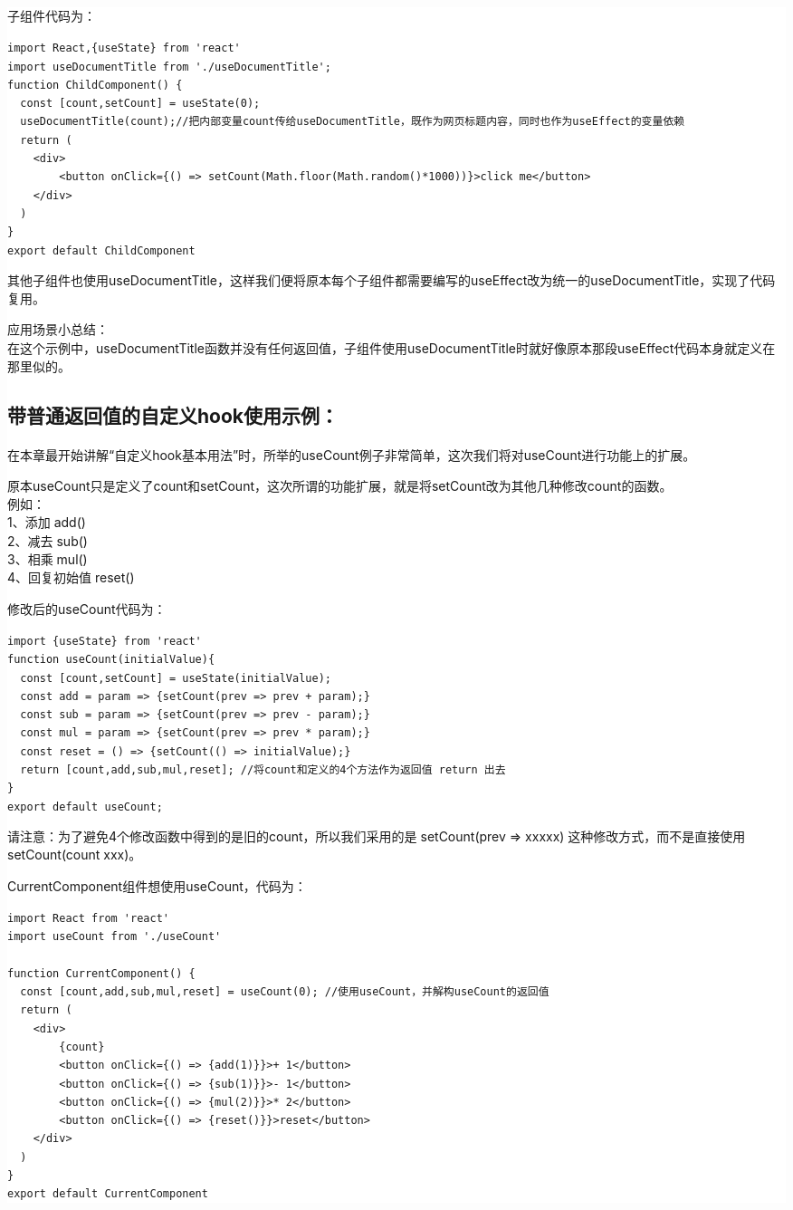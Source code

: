 子组件代码为：  

    import React,{useState} from 'react'
    import useDocumentTitle from './useDocumentTitle';
    function ChildComponent() {
      const [count,setCount] = useState(0);
      useDocumentTitle(count);//把内部变量count传给useDocumentTitle，既作为网页标题内容，同时也作为useEffect的变量依赖
      return (
        <div>
            <button onClick={() => setCount(Math.floor(Math.random()*1000))}>click me</button>
        </div>
      )
    }
    export default ChildComponent


其他子组件也使用useDocumentTitle，这样我们便将原本每个子组件都需要编写的useEffect改为统一的useDocumentTitle，实现了代码复用。  

应用场景小总结：  
在这个示例中，useDocumentTitle函数并没有任何返回值，子组件使用useDocumentTitle时就好像原本那段useEffect代码本身就定义在那里似的。  


## 带普通返回值的自定义hook使用示例：  
在本章最开始讲解“自定义hook基本用法”时，所举的useCount例子非常简单，这次我们将对useCount进行功能上的扩展。  

原本useCount只是定义了count和setCount，这次所谓的功能扩展，就是将setCount改为其他几种修改count的函数。  
例如：  
1、添加 add()  
2、减去 sub()  
3、相乘 mul()  
4、回复初始值 reset()  

修改后的useCount代码为：  

    import {useState} from 'react'
    function useCount(initialValue){
      const [count,setCount] = useState(initialValue);
      const add = param => {setCount(prev => prev + param);}
      const sub = param => {setCount(prev => prev - param);}
      const mul = param => {setCount(prev => prev * param);}
      const reset = () => {setCount(() => initialValue);}
      return [count,add,sub,mul,reset]; //将count和定义的4个方法作为返回值 return 出去
    }
    export default useCount;

请注意：为了避免4个修改函数中得到的是旧的count，所以我们采用的是 setCount(prev => xxxxx) 这种修改方式，而不是直接使用 setCount(count xxx)。  

CurrentComponent组件想使用useCount，代码为：  

    import React from 'react'
    import useCount from './useCount'

    function CurrentComponent() {
      const [count,add,sub,mul,reset] = useCount(0); //使用useCount，并解构useCount的返回值
      return (
        <div>
            {count}
            <button onClick={() => {add(1)}}>+ 1</button>
            <button onClick={() => {sub(1)}}>- 1</button>
            <button onClick={() => {mul(2)}}>* 2</button>
            <button onClick={() => {reset()}}>reset</button>
        </div>
      )
    }
    export default CurrentComponent
